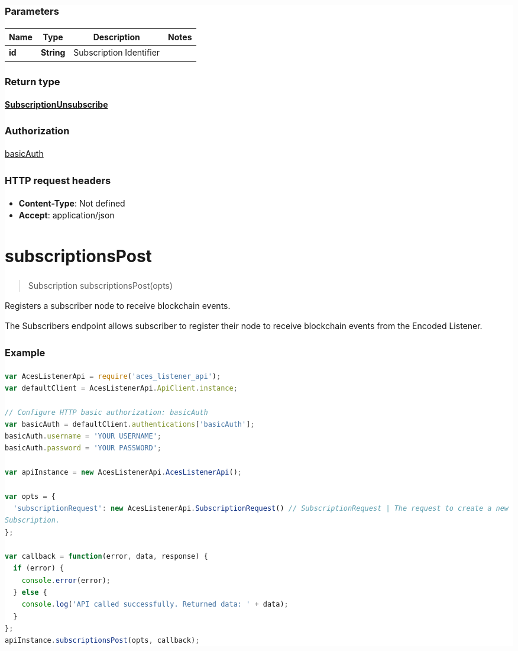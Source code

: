 ### Parameters

Name | Type | Description  | Notes
------------- | ------------- | ------------- | -------------
 **id** | **String**| Subscription Identifier | 

### Return type

[**SubscriptionUnsubscribe**](SubscriptionUnsubscribe.md)

### Authorization

[basicAuth](../README.md#basicAuth)

### HTTP request headers

 - **Content-Type**: Not defined
 - **Accept**: application/json

<a name="subscriptionsPost"></a>
# **subscriptionsPost**
> Subscription subscriptionsPost(opts)

Registers a subscriber node to receive blockchain events.

The Subscribers endpoint allows subscriber to register their node to receive blockchain events from the Encoded Listener. 

### Example
```javascript
var AcesListenerApi = require('aces_listener_api');
var defaultClient = AcesListenerApi.ApiClient.instance;

// Configure HTTP basic authorization: basicAuth
var basicAuth = defaultClient.authentications['basicAuth'];
basicAuth.username = 'YOUR USERNAME';
basicAuth.password = 'YOUR PASSWORD';

var apiInstance = new AcesListenerApi.AcesListenerApi();

var opts = { 
  'subscriptionRequest': new AcesListenerApi.SubscriptionRequest() // SubscriptionRequest | The request to create a new Subscription.
};

var callback = function(error, data, response) {
  if (error) {
    console.error(error);
  } else {
    console.log('API called successfully. Returned data: ' + data);
  }
};
apiInstance.subscriptionsPost(opts, callback);
```
